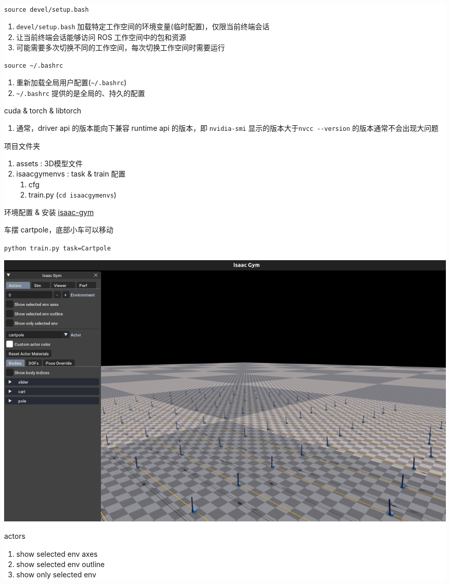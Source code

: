 
`source devel/setup.bash`
1. `devel/setup.bash` 加载特定工作空间的环境变量(临时配置)，仅限当前终端会话
2. 让当前终端会话能够访问 ROS 工作空间中的包和资源
3. 可能需要多次切换不同的工作空间，每次切换工作空间时需要运行

`source ~/.bashrc`
1. 重新加载全局用户配置(`~/.bashrc`)
2. `~/.bashrc` 提供的是全局的、持久的配置

cuda & torch & libtorch
1. 通常，driver api 的版本能向下兼容 runtime api 的版本，即 `nvidia-smi` 显示的版本大于`nvcc --version` 的版本通常不会出现大问题

项目文件夹
1. assets : 3D模型文件
2. isaacgymenvs : task & train 配置
   1. cfg
   2. train.py (`cd isaacgymenvs`)


环境配置 & 安装 [isaac-gym](../Robotics/Omniverse-Isaac/Omniverse.md#isaac-gym)


车摆 cartpole，底部小车可以移动

`python train.py task=Cartpole`

<img src="Pics/tinymal003.png">

actors
1. show selected env axes
2. show selected env outline
3. show only selected env
